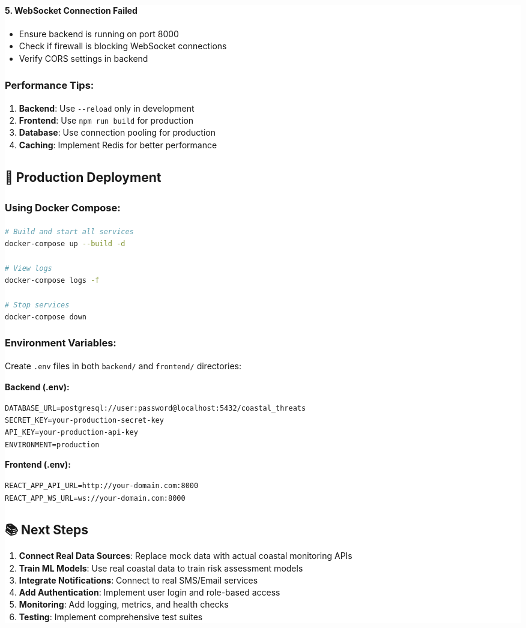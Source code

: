 #### 5. **WebSocket Connection Failed**
- Ensure backend is running on port 8000
- Check if firewall is blocking WebSocket connections
- Verify CORS settings in backend

### Performance Tips:

1. **Backend**: Use `--reload` only in development
2. **Frontend**: Use `npm run build` for production
3. **Database**: Use connection pooling for production
4. **Caching**: Implement Redis for better performance

## 🚀 Production Deployment

### Using Docker Compose:
```bash
# Build and start all services
docker-compose up --build -d

# View logs
docker-compose logs -f

# Stop services
docker-compose down
```

### Environment Variables:
Create `.env` files in both `backend/` and `frontend/` directories:

**Backend (.env):**
```env
DATABASE_URL=postgresql://user:password@localhost:5432/coastal_threats
SECRET_KEY=your-production-secret-key
API_KEY=your-production-api-key
ENVIRONMENT=production
```

**Frontend (.env):**
```env
REACT_APP_API_URL=http://your-domain.com:8000
REACT_APP_WS_URL=ws://your-domain.com:8000
```

## 📚 Next Steps

1. **Connect Real Data Sources**: Replace mock data with actual coastal monitoring APIs
2. **Train ML Models**: Use real coastal data to train risk assessment models
3. **Integrate Notifications**: Connect to real SMS/Email services
4. **Add Authentication**: Implement user login and role-based access
5. **Monitoring**: Add logging, metrics, and health checks
6. **Testing**: Implement comprehensive test suites
